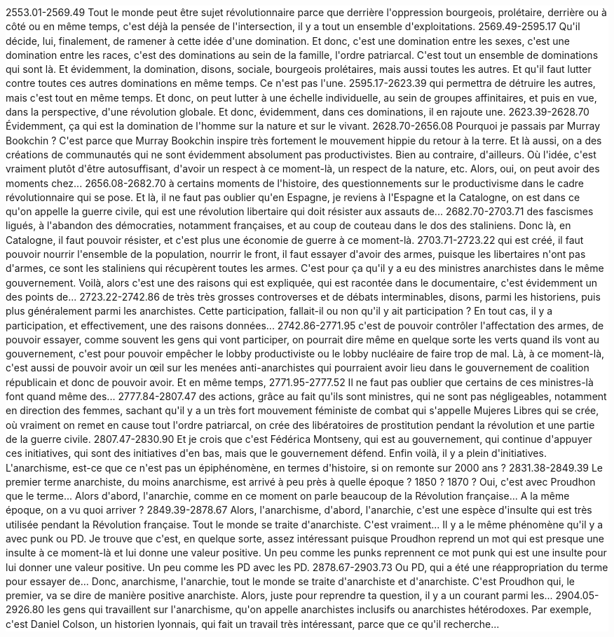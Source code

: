 2553.01-2569.49   Tout le monde peut être sujet révolutionnaire parce que derrière l'oppression bourgeois, prolétaire, derrière ou à côté ou en même temps, c'est déjà la pensée de l'intersection, il y a tout un ensemble d'exploitations.
2569.49-2595.17   Qu'il décide, lui, finalement, de ramener à cette idée d'une domination. Et donc, c'est une domination entre les sexes, c'est une domination entre les races, c'est des dominations au sein de la famille, l'ordre patriarcal. C'est tout un ensemble de dominations qui sont là. Et évidemment, la domination, disons, sociale, bourgeois prolétaires, mais aussi toutes les autres. Et qu'il faut lutter contre toutes ces autres dominations en même temps. Ce n'est pas l'une.
2595.17-2623.39   qui permettra de détruire les autres, mais c'est tout en même temps. Et donc, on peut lutter à une échelle individuelle, au sein de groupes affinitaires, et puis en vue, dans la perspective, d'une révolution globale. Et donc, évidemment, dans ces dominations, il en rajoute une.
2623.39-2628.70   Évidemment, ça qui est la domination de l'homme sur la nature et sur le vivant.
2628.70-2656.08   Pourquoi je passais par Murray Bookchin ? C'est parce que Murray Bookchin inspire très fortement le mouvement hippie du retour à la terre. Et là aussi, on a des créations de communautés qui ne sont évidemment absolument pas productivistes. Bien au contraire, d'ailleurs. Où l'idée, c'est vraiment plutôt d'être autosuffisant, d'avoir un respect à ce moment-là, un respect de la nature, etc. Alors, oui, on peut avoir des moments chez...
2656.08-2682.70   à certains moments de l'histoire, des questionnements sur le productivisme dans le cadre révolutionnaire qui se pose. Et là, il ne faut pas oublier qu'en Espagne, je reviens à l'Espagne et la Catalogne, on est dans ce qu'on appelle la guerre civile, qui est une révolution libertaire qui doit résister aux assauts de...
2682.70-2703.71   des fascismes ligués, à l'abandon des démocraties, notamment françaises, et au coup de couteau dans le dos des staliniens. Donc là, en Catalogne, il faut pouvoir résister, et c'est plus une économie de guerre à ce moment-là.
2703.71-2723.22   qui est créé, il faut pouvoir nourrir l'ensemble de la population, nourrir le front, il faut essayer d'avoir des armes, puisque les libertaires n'ont pas d'armes, ce sont les staliniens qui récupèrent toutes les armes. C'est pour ça qu'il y a eu des ministres anarchistes dans le même gouvernement. Voilà, alors c'est une des raisons qui est expliquée, qui est racontée dans le documentaire, c'est évidemment un des points de...
2723.22-2742.86   de très très grosses controverses et de débats interminables, disons, parmi les historiens, puis plus généralement parmi les anarchistes. Cette participation, fallait-il ou non qu'il y ait participation ? En tout cas, il y a participation, et effectivement, une des raisons données...
2742.86-2771.95   c'est de pouvoir contrôler l'affectation des armes, de pouvoir essayer, comme souvent les gens qui vont participer, on pourrait dire même en quelque sorte les verts quand ils vont au gouvernement, c'est pour pouvoir empêcher le lobby productiviste ou le lobby nucléaire de faire trop de mal. Là, à ce moment-là, c'est aussi de pouvoir avoir un œil sur les menées anti-anarchistes qui pourraient avoir lieu dans le gouvernement de coalition républicain et donc de pouvoir avoir. Et en même temps,
2771.95-2777.52   Il ne faut pas oublier que certains de ces ministres-là font quand même des...
2777.84-2807.47   des actions, grâce au fait qu'ils sont ministres, qui ne sont pas négligeables, notamment en direction des femmes, sachant qu'il y a un très fort mouvement féministe de combat qui s'appelle Mujeres Libres qui se crée, où vraiment on remet en cause tout l'ordre patriarcal, on crée des libératoires de prostitution pendant la révolution et une partie de la guerre civile.
2807.47-2830.90   Et je crois que c'est Fédérica Montseny, qui est au gouvernement, qui continue d'appuyer ces initiatives, qui sont des initiatives d'en bas, mais que le gouvernement défend. Enfin voilà, il y a plein d'initiatives. L'anarchisme, est-ce que ce n'est pas un épiphénomène, en termes d'histoire, si on remonte sur 2000 ans ?
2831.38-2849.39   Le premier terme anarchiste, du moins anarchisme, est arrivé à peu près à quelle époque ? 1850 ? 1870 ? Oui, c'est avec Proudhon que le terme... Alors d'abord, l'anarchie, comme en ce moment on parle beaucoup de la Révolution française... A la même époque, on a vu quoi arriver ?
2849.39-2878.67   Alors, l'anarchisme, d'abord, l'anarchie, c'est une espèce d'insulte qui est très utilisée pendant la Révolution française. Tout le monde se traite d'anarchiste. C'est vraiment... Il y a le même phénomène qu'il y a avec punk ou PD. Je trouve que c'est, en quelque sorte, assez intéressant puisque Proudhon reprend un mot qui est presque une insulte à ce moment-là et lui donne une valeur positive. Un peu comme les punks reprennent ce mot punk qui est une insulte pour lui donner une valeur positive. Un peu comme les PD avec les PD.
2878.67-2903.73   Ou PD, qui a été une réappropriation du terme pour essayer de... Donc, anarchisme, l'anarchie, tout le monde se traite d'anarchiste et d'anarchiste. C'est Proudhon qui, le premier, va se dire de manière positive anarchiste. Alors, juste pour reprendre ta question, il y a un courant parmi les...
2904.05-2926.80   les gens qui travaillent sur l'anarchisme, qu'on appelle anarchistes inclusifs ou anarchistes hétérodoxes. Par exemple, c'est Daniel Colson, un historien lyonnais, qui fait un travail très intéressant, parce que ce qu'il recherche...